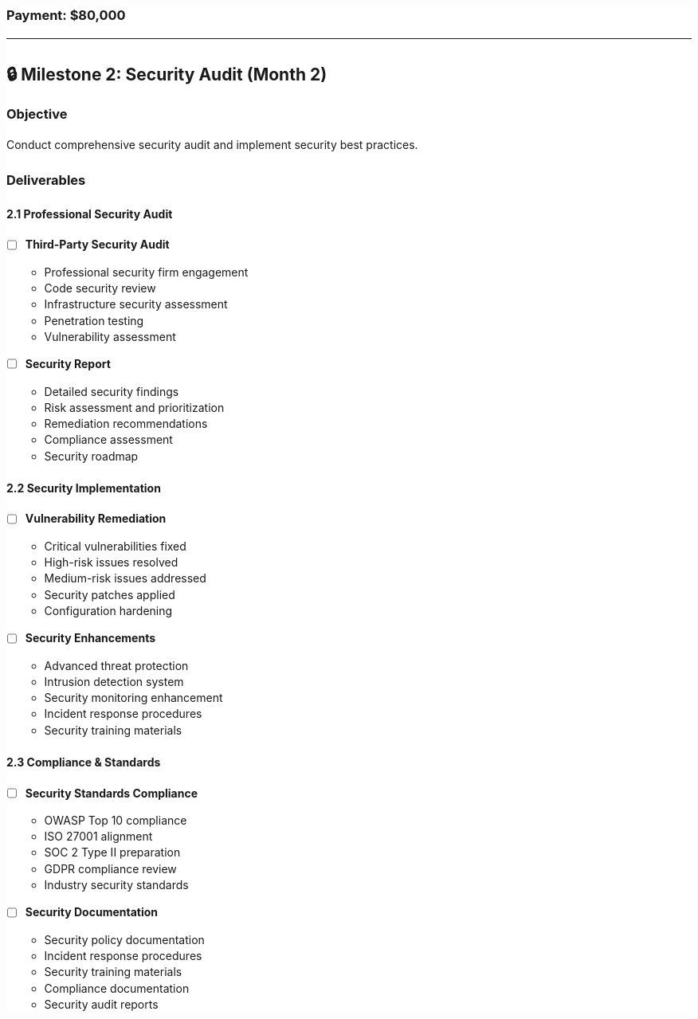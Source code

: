 ### **Payment**: $80,000

---

## 🔒 **Milestone 2: Security Audit (Month 2)**

### **Objective**
Conduct comprehensive security audit and implement security best practices.

### **Deliverables**

#### **2.1 Professional Security Audit**
- [ ] **Third-Party Security Audit**
  - Professional security firm engagement
  - Code security review
  - Infrastructure security assessment
  - Penetration testing
  - Vulnerability assessment

- [ ] **Security Report**
  - Detailed security findings
  - Risk assessment and prioritization
  - Remediation recommendations
  - Compliance assessment
  - Security roadmap

#### **2.2 Security Implementation**
- [ ] **Vulnerability Remediation**
  - Critical vulnerabilities fixed
  - High-risk issues resolved
  - Medium-risk issues addressed
  - Security patches applied
  - Configuration hardening

- [ ] **Security Enhancements**
  - Advanced threat protection
  - Intrusion detection system
  - Security monitoring enhancement
  - Incident response procedures
  - Security training materials

#### **2.3 Compliance & Standards**
- [ ] **Security Standards Compliance**
  - OWASP Top 10 compliance
  - ISO 27001 alignment
  - SOC 2 Type II preparation
  - GDPR compliance review
  - Industry security standards

- [ ] **Security Documentation**
  - Security policy documentation
  - Incident response procedures
  - Security training materials
  - Compliance documentation
  - Security audit reports
